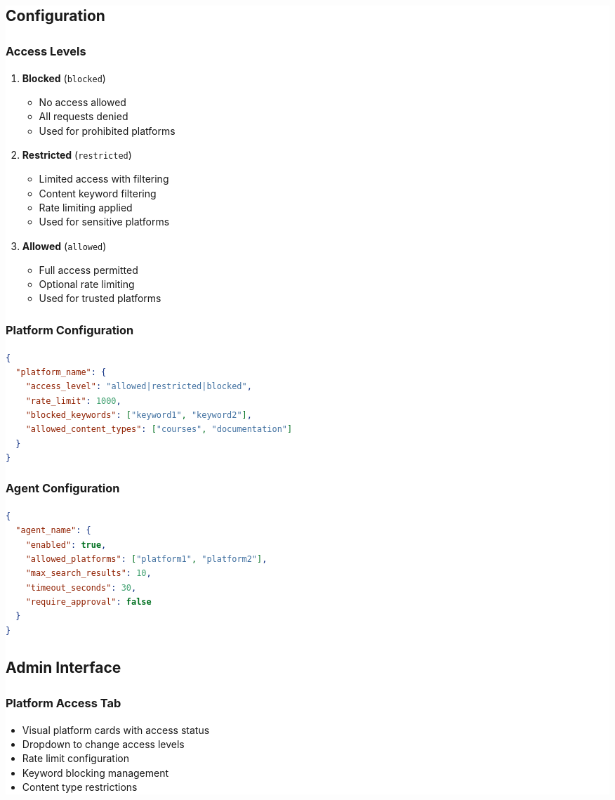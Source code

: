 ## Configuration

### Access Levels

1. **Blocked** (`blocked`)
   - No access allowed
   - All requests denied
   - Used for prohibited platforms

2. **Restricted** (`restricted`)
   - Limited access with filtering
   - Content keyword filtering
   - Rate limiting applied
   - Used for sensitive platforms

3. **Allowed** (`allowed`)
   - Full access permitted
   - Optional rate limiting
   - Used for trusted platforms

### Platform Configuration

```json
{
  "platform_name": {
    "access_level": "allowed|restricted|blocked",
    "rate_limit": 1000,
    "blocked_keywords": ["keyword1", "keyword2"],
    "allowed_content_types": ["courses", "documentation"]
  }
}
```

### Agent Configuration

```json
{
  "agent_name": {
    "enabled": true,
    "allowed_platforms": ["platform1", "platform2"],
    "max_search_results": 10,
    "timeout_seconds": 30,
    "require_approval": false
  }
}
```

## Admin Interface

### Platform Access Tab
- Visual platform cards with access status
- Dropdown to change access levels
- Rate limit configuration
- Keyword blocking management
- Content type restrictions
